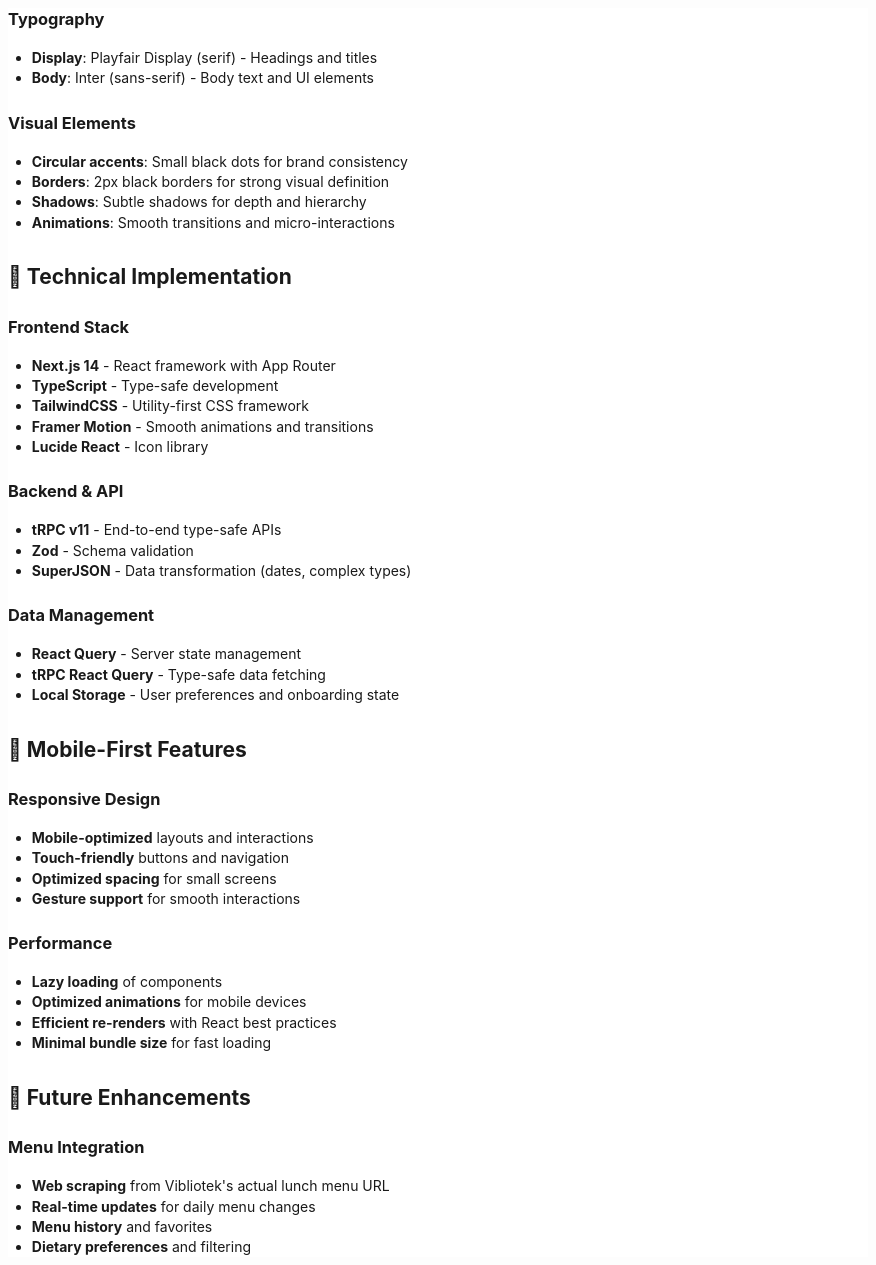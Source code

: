 ### **Typography**
- **Display**: Playfair Display (serif) - Headings and titles
- **Body**: Inter (sans-serif) - Body text and UI elements

### **Visual Elements**
- **Circular accents**: Small black dots for brand consistency
- **Borders**: 2px black borders for strong visual definition
- **Shadows**: Subtle shadows for depth and hierarchy
- **Animations**: Smooth transitions and micro-interactions

## 🔧 Technical Implementation

### **Frontend Stack**
- **Next.js 14** - React framework with App Router
- **TypeScript** - Type-safe development
- **TailwindCSS** - Utility-first CSS framework
- **Framer Motion** - Smooth animations and transitions
- **Lucide React** - Icon library

### **Backend & API**
- **tRPC v11** - End-to-end type-safe APIs
- **Zod** - Schema validation
- **SuperJSON** - Data transformation (dates, complex types)

### **Data Management**
- **React Query** - Server state management
- **tRPC React Query** - Type-safe data fetching
- **Local Storage** - User preferences and onboarding state

## 📱 Mobile-First Features

### **Responsive Design**
- **Mobile-optimized** layouts and interactions
- **Touch-friendly** buttons and navigation
- **Optimized spacing** for small screens
- **Gesture support** for smooth interactions

### **Performance**
- **Lazy loading** of components
- **Optimized animations** for mobile devices
- **Efficient re-renders** with React best practices
- **Minimal bundle size** for fast loading

## 🔄 Future Enhancements

### **Menu Integration**
- **Web scraping** from Vibliotek's actual lunch menu URL
- **Real-time updates** for daily menu changes
- **Menu history** and favorites
- **Dietary preferences** and filtering
